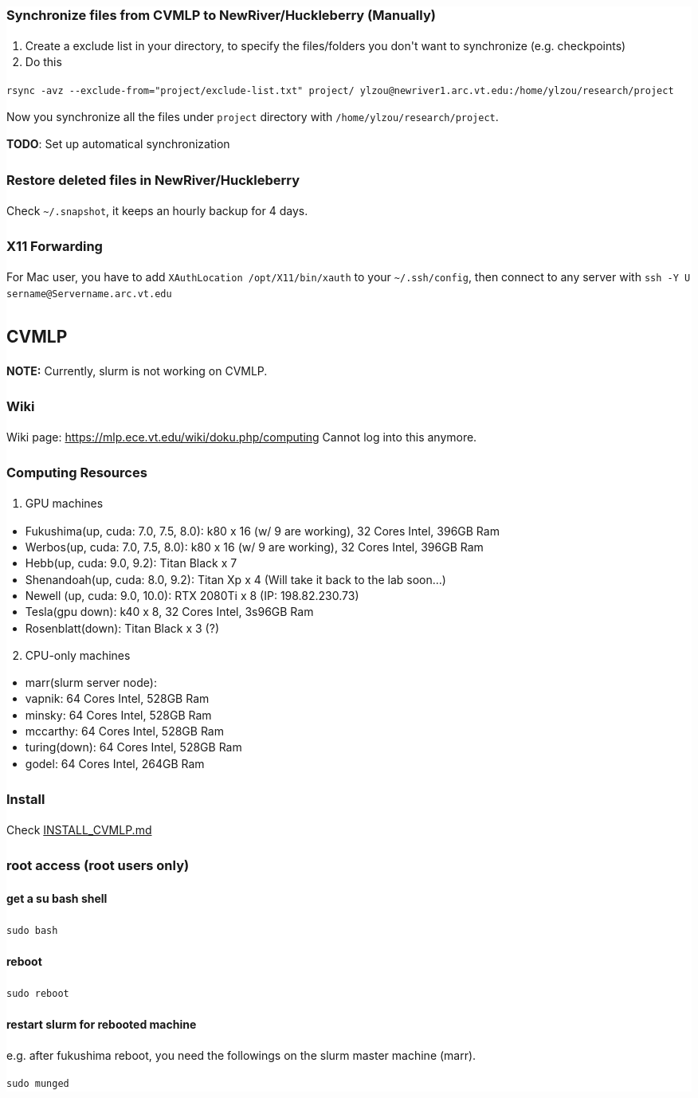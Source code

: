 ### Synchronize files from CVMLP to NewRiver/Huckleberry (Manually)
1. Create a exclude list in your directory, to specify the files/folders you don't want to synchronize (e.g. checkpoints)
2. Do this
```
rsync -avz --exclude-from="project/exclude-list.txt" project/ ylzou@newriver1.arc.vt.edu:/home/ylzou/research/project
```
Now you synchronize all the files under `project` directory with `/home/ylzou/research/project`.

**TODO**: Set up automatical synchronization

### Restore deleted files in NewRiver/Huckleberry
Check `~/.snapshot`, it keeps an hourly backup for 4 days.

### X11 Forwarding
For Mac user, you have to add `XAuthLocation /opt/X11/bin/xauth` to your `~/.ssh/config`, then connect to any server with `ssh -Y Username@Servername.arc.vt.edu`


## CVMLP
**NOTE:** Currently, slurm is not working on CVMLP.

### Wiki
Wiki page: https://mlp.ece.vt.edu/wiki/doku.php/computing
Cannot log into this anymore.

### Computing Resources
1. GPU machines
- Fukushima(up, cuda: 7.0, 7.5, 8.0): k80 x 16 (w/ 9 are working), 32 Cores Intel, 396GB Ram
- Werbos(up, cuda: 7.0, 7.5, 8.0): k80 x 16 (w/ 9 are working), 32 Cores Intel, 396GB Ram
- Hebb(up, cuda: 9.0, 9.2): Titan Black x 7 
- Shenandoah(up, cuda: 8.0, 9.2): Titan Xp x 4 (Will take it back to the lab soon...)
- Newell (up, cuda: 9.0, 10.0): RTX 2080Ti x 8 (IP: 198.82.230.73)
- Tesla(gpu down): k40 x 8, 32 Cores Intel, 3s96GB Ram
- Rosenblatt(down): Titan Black x 3 (?) 

2. CPU-only machines
- marr(slurm server node):  
- vapnik: 64 Cores Intel, 528GB Ram
- minsky: 64 Cores Intel, 528GB Ram
- mccarthy: 64 Cores Intel, 528GB Ram
- turing(down): 64 Cores Intel, 528GB Ram
- godel: 64 Cores Intel, 264GB Ram

### Install
Check [INSTALL_CVMLP.md](https://github.com/vt-vl-lab/cluster/blob/master/INSTALL_CVMLP.md)

### root access (root users only)
#### get a su bash shell
```
sudo bash
```
#### reboot
```
sudo reboot
```
#### restart slurm for rebooted machine
e.g. after fukushima reboot, you need the followings on the slurm master machine (marr). 
```
sudo munged
```